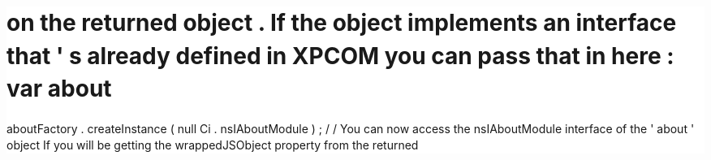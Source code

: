 on
the
returned
object
.
If
the
object
implements
an
interface
that
'
s
already
defined
in
XPCOM
you
can
pass
that
in
here
:
var
about
=
aboutFactory
.
createInstance
(
null
Ci
.
nsIAboutModule
)
;
/
/
You
can
now
access
the
nsIAboutModule
interface
of
the
'
about
'
object
If
you
will
be
getting
the
wrappedJSObject
property
from
the
returned